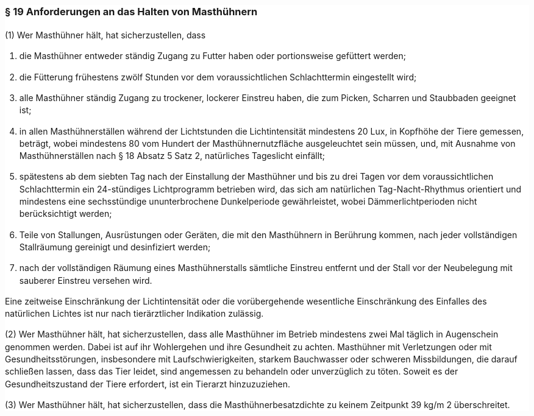 
### § 19 Anforderungen an das Halten von Masthühnern

(1) Wer Masthühner hält, hat sicherzustellen, dass

1.  die Masthühner entweder ständig Zugang zu Futter haben oder
    portionsweise gefüttert werden;


2.  die Fütterung frühestens zwölf Stunden vor dem voraussichtlichen
    Schlachttermin eingestellt wird;


3.  alle Masthühner ständig Zugang zu trockener, lockerer Einstreu haben,
    die zum Picken, Scharren und Staubbaden geeignet ist;


4.  in allen Masthühnerställen während der Lichtstunden die
    Lichtintensität mindestens 20 Lux, in Kopfhöhe der Tiere gemessen,
    beträgt, wobei mindestens 80 vom Hundert der Masthühnernutzfläche
    ausgeleuchtet sein müssen, und, mit Ausnahme von Masthühnerställen
    nach § 18 Absatz 5 Satz 2, natürliches Tageslicht einfällt;


5.  spätestens ab dem siebten Tag nach der Einstallung der Masthühner und
    bis zu drei Tagen vor dem voraussichtlichen Schlachttermin ein
    24-stündiges Lichtprogramm betrieben wird, das sich am natürlichen
    Tag-Nacht-Rhythmus orientiert und mindestens eine sechsstündige
    ununterbrochene Dunkelperiode gewährleistet, wobei Dämmerlichtperioden
    nicht berücksichtigt werden;


6.  Teile von Stallungen, Ausrüstungen oder Geräten, die mit den
    Masthühnern in Berührung kommen, nach jeder vollständigen Stallräumung
    gereinigt und desinfiziert werden;


7.  nach der vollständigen Räumung eines Masthühnerstalls sämtliche
    Einstreu entfernt und der Stall vor der Neubelegung mit sauberer
    Einstreu versehen wird.



Eine zeitweise Einschränkung der Lichtintensität oder die
vorübergehende wesentliche Einschränkung des Einfalles des natürlichen
Lichtes ist nur nach tierärztlicher Indikation zulässig.

(2) Wer Masthühner hält, hat sicherzustellen, dass alle Masthühner im
Betrieb mindestens zwei Mal täglich in Augenschein genommen werden.
Dabei ist auf ihr Wohlergehen und ihre Gesundheit zu achten.
Masthühner mit Verletzungen oder mit Gesundheitsstörungen,
insbesondere mit Laufschwierigkeiten, starkem Bauchwasser oder
schweren Missbildungen, die darauf schließen lassen, dass das Tier
leidet, sind angemessen zu behandeln oder unverzüglich zu töten.
Soweit es der Gesundheitszustand der Tiere erfordert, ist ein Tierarzt
hinzuzuziehen.

(3) Wer Masthühner hält, hat sicherzustellen, dass die
Masthühnerbesatzdichte zu keinem Zeitpunkt 39 kg/m
2              überschreitet.
